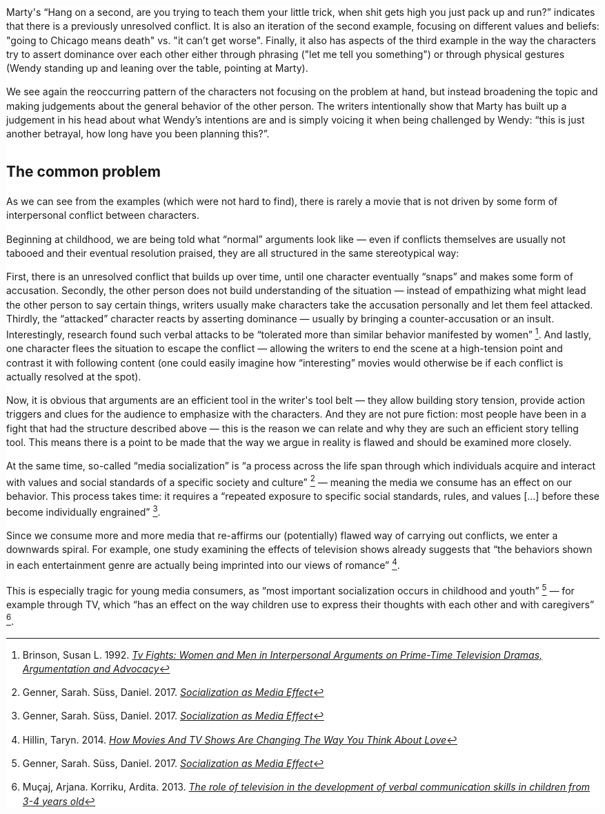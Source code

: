Marty's “Hang on a second, are you trying to teach them your little trick, when shit gets high you just pack up and run?” indicates that there is a previously unresolved conflict. It is also an iteration of the second example, focusing on different values and beliefs: "going to Chicago means death" vs. "it can’t get worse". Finally, it also has aspects of the third example in the way the characters try to assert dominance over each other either through phrasing ("let me tell you something") or through physical gestures (Wendy standing up and leaning over the table, pointing at Marty).

We see again the reoccurring pattern of the characters not focusing on the problem at hand, but instead broadening the topic and making judgements about the general behavior of the other person. The writers intentionally show that Marty has built up a judgement in his head about what Wendy’s intentions are and is simply voicing it when being challenged by Wendy: “this is just another betrayal, how long have you been planning this?”.

## The common problem

As we can see from the examples (which were not hard to find), there is rarely a movie that is not driven by some form of interpersonal conflict between characters.

Beginning at childhood, we are being told what “normal” arguments look like — even if conflicts themselves are usually not tabooed and their eventual resolution praised, they are all structured in the same stereotypical way:

First, there is an unresolved conflict that builds up over time, until one character eventually “snaps” and makes some form of accusation.
Secondly, the other person does not build understanding of the situation — instead of empathizing what might lead the other person to say certain things, writers usually make characters take the accusation personally and let them feel attacked.
Thirdly, the “attacked” character reacts by asserting dominance — usually by bringing a counter-accusation or an insult. Interestingly, research found such verbal attacks to be “tolerated more than similar behavior manifested by women” [^1].
And lastly, one character flees the situation to escape the conflict — allowing the writers to end the scene at a high-tension point and contrast it with following content (one could easily imagine how “interesting” movies would otherwise be if each conflict is actually resolved at the spot).

Now, it is obvious that arguments are an efficient tool in the writer's tool belt — they allow building story tension, provide action triggers and clues for the audience to emphasize with the characters. And they are not pure fiction: most people have been in a fight that had the structure described above — this is the reason we can relate and why they are such an efficient story telling tool. This means there is a point to be made that the way we argue in reality is flawed and should be examined more closely.

At the same time, so-called “media socialization” is “a process across the life span through which individuals acquire and interact with values and social standards of a specific society and culture” [^2]  — meaning the media we consume has an effect on our behavior. This process takes time: it requires a “repeated exposure to specific social standards, rules, and values […] before these become individually engrained” [^2].

Since we consume more and more media that re-affirms our (potentially) flawed way of carrying out conflicts, we enter a downwards spiral. For example, one study examining the effects of television shows already suggests that “the behaviors shown in each entertainment genre are actually being imprinted into our views of romance” [^3].

This is especially tragic for young media consumers, as “most important socialization occurs in childhood and youth” [^2] — for example through TV, which “has an effect on the way children use to express their thoughts with each other and with caregivers” [^4].


[^1]: Brinson, Susan L. 1992. [_Tv Fights: Women and Men in Interpersonal Arguments on Prime-Time Television Dramas, Argumentation and Advocacy_](https://www.tandfonline.com/doi/abs/10.1080/00028533.1992.11951558)
[^2]: Genner, Sarah. Süss, Daniel. 2017. [_Socialization as Media Effect_](https://onlinelibrary.wiley.com/doi/10.1002/9781118783764.wbieme0138)
[^3]: Hillin, Taryn. 2014. [_How Movies And TV Shows Are Changing The Way You Think About Love_](https://www.huffpost.com/entry/love-study_n_5508965)
[^4]: Muçaj, Arjana. Korriku, Ardita. 2013. [_The role of television in the development of verbal communication skills in children from 3-4 years old_](http://konferenca.unishk.edu.al/icrae2013/icraecd2013/doc/374.pdf)
[^5]: Hill, Amelia. 2018. [_Couples who argue together, stay together, research finds_](https://www.theguardian.com/lifeandstyle/2018/feb/13/couples-who-argue-together-stay-together-research-finds)
[^6]: Rosenberg, Marshall B. 2015. [_Nonviolent Communication: A Language of Life: Life-Changing Tools for Healthy Relationships_](https://books.google.de/books?id=A3qACgAAQBAJ)